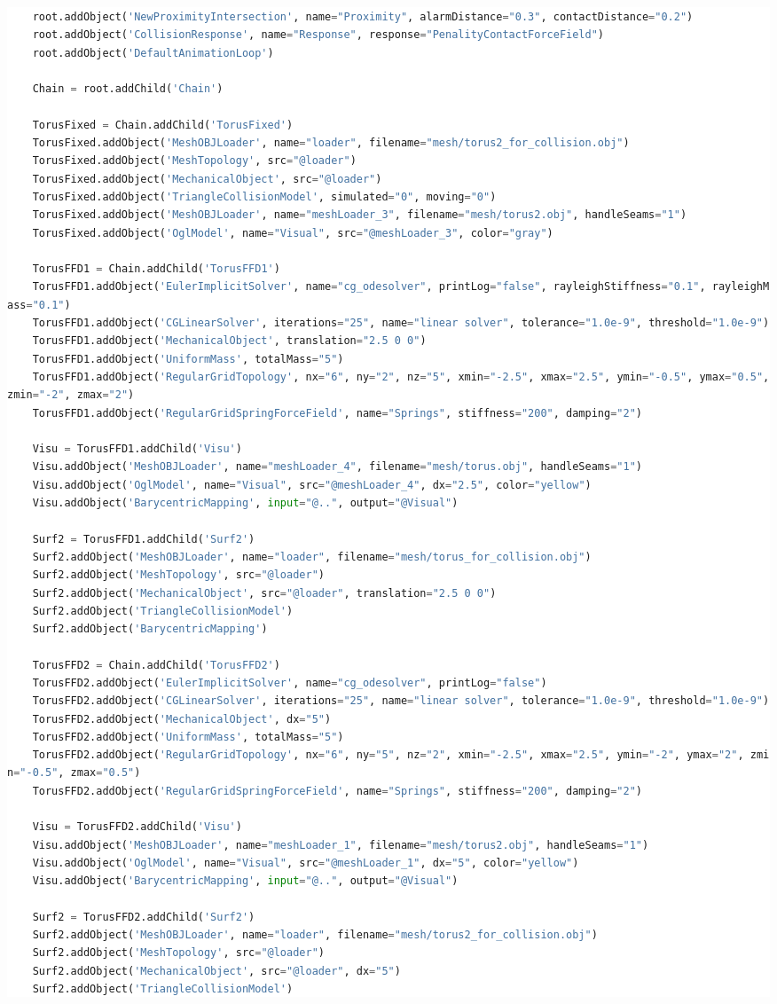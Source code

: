 ```python
	root.addObject('NewProximityIntersection', name="Proximity", alarmDistance="0.3", contactDistance="0.2")
	root.addObject('CollisionResponse', name="Response", response="PenalityContactForceField")
	root.addObject('DefaultAnimationLoop')

	Chain = root.addChild('Chain')

	TorusFixed = Chain.addChild('TorusFixed')
	TorusFixed.addObject('MeshOBJLoader', name="loader", filename="mesh/torus2_for_collision.obj")
	TorusFixed.addObject('MeshTopology', src="@loader")
	TorusFixed.addObject('MechanicalObject', src="@loader")
	TorusFixed.addObject('TriangleCollisionModel', simulated="0", moving="0")
	TorusFixed.addObject('MeshOBJLoader', name="meshLoader_3", filename="mesh/torus2.obj", handleSeams="1")
	TorusFixed.addObject('OglModel', name="Visual", src="@meshLoader_3", color="gray")

	TorusFFD1 = Chain.addChild('TorusFFD1')
	TorusFFD1.addObject('EulerImplicitSolver', name="cg_odesolver", printLog="false", rayleighStiffness="0.1", rayleighMass="0.1")
	TorusFFD1.addObject('CGLinearSolver', iterations="25", name="linear solver", tolerance="1.0e-9", threshold="1.0e-9")
	TorusFFD1.addObject('MechanicalObject', translation="2.5 0 0")
	TorusFFD1.addObject('UniformMass', totalMass="5")
	TorusFFD1.addObject('RegularGridTopology', nx="6", ny="2", nz="5", xmin="-2.5", xmax="2.5", ymin="-0.5", ymax="0.5", zmin="-2", zmax="2")
	TorusFFD1.addObject('RegularGridSpringForceField', name="Springs", stiffness="200", damping="2")

	Visu = TorusFFD1.addChild('Visu')
	Visu.addObject('MeshOBJLoader', name="meshLoader_4", filename="mesh/torus.obj", handleSeams="1")
	Visu.addObject('OglModel', name="Visual", src="@meshLoader_4", dx="2.5", color="yellow")
	Visu.addObject('BarycentricMapping', input="@..", output="@Visual")

	Surf2 = TorusFFD1.addChild('Surf2')
	Surf2.addObject('MeshOBJLoader', name="loader", filename="mesh/torus_for_collision.obj")
	Surf2.addObject('MeshTopology', src="@loader")
	Surf2.addObject('MechanicalObject', src="@loader", translation="2.5 0 0")
	Surf2.addObject('TriangleCollisionModel')
	Surf2.addObject('BarycentricMapping')

	TorusFFD2 = Chain.addChild('TorusFFD2')
	TorusFFD2.addObject('EulerImplicitSolver', name="cg_odesolver", printLog="false")
	TorusFFD2.addObject('CGLinearSolver', iterations="25", name="linear solver", tolerance="1.0e-9", threshold="1.0e-9")
	TorusFFD2.addObject('MechanicalObject', dx="5")
	TorusFFD2.addObject('UniformMass', totalMass="5")
	TorusFFD2.addObject('RegularGridTopology', nx="6", ny="5", nz="2", xmin="-2.5", xmax="2.5", ymin="-2", ymax="2", zmin="-0.5", zmax="0.5")
	TorusFFD2.addObject('RegularGridSpringForceField', name="Springs", stiffness="200", damping="2")

	Visu = TorusFFD2.addChild('Visu')
	Visu.addObject('MeshOBJLoader', name="meshLoader_1", filename="mesh/torus2.obj", handleSeams="1")
	Visu.addObject('OglModel', name="Visual", src="@meshLoader_1", dx="5", color="yellow")
	Visu.addObject('BarycentricMapping', input="@..", output="@Visual")

	Surf2 = TorusFFD2.addChild('Surf2')
	Surf2.addObject('MeshOBJLoader', name="loader", filename="mesh/torus2_for_collision.obj")
	Surf2.addObject('MeshTopology', src="@loader")
	Surf2.addObject('MechanicalObject', src="@loader", dx="5")
	Surf2.addObject('TriangleCollisionModel')
```